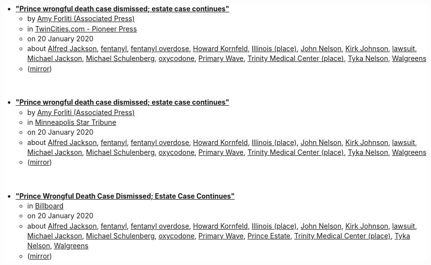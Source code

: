  - [**"Prince wrongful death case dismissed; estate case continues"**](https://www.twincities.com/2020/01/20/princes-estate-quietly-dismisses-wrongful-death-claims/)
    - by [Amy Forliti (Associated Press)](../../authors/associated-press/amy-forliti/index.md)
    - in [TwinCities.com - Pioneer Press](../../publications/p-t/twincities-com-pioneer-press/index.md)
    - on 20 January 2020
    - about [Alfred Jackson](../../topics/alfred-jackson/index.md), [fentanyl](../../topics/fentanyl/index.md), [fentanyl overdose](../../topics/fentanyl-overdose/index.md), [Howard Kornfeld](../../topics/howard-kornfeld/index.md), [Illinois (place)](../../topics/place/illinois/index.md), [John Nelson](../../topics/john-nelson/index.md), [Kirk Johnson](../../topics/kirk-johnson/index.md), [lawsuit](../../topics/lawsuit/index.md), [Michael Jackson](../../topics/michael-jackson/index.md), [Michael Schulenberg](../../topics/michael-schulenberg/index.md), [oxycodone](../../topics/oxycodone/index.md), [Primary Wave](../../topics/primary-wave/index.md), [Trinity Medical Center (place)](../../topics/place/trinity-medical-center/index.md), [Tyka Nelson](../../topics/tyka-nelson/index.md), [Walgreens](../../topics/walgreens/index.md)
    - ([mirror](https://web.archive.org/web/*/https://www.twincities.com/2020/01/20/princes-estate-quietly-dismisses-wrongful-death-claims/))

<br />

 - [**"Prince wrongful death case dismissed; estate case continues"**](https://www.startribune.com/prince-wrongful-death-case-dismissed-estate-case-continues/567136462/)
    - by [Amy Forliti (Associated Press)](../../authors/associated-press/amy-forliti/index.md)
    - in [Minneapolis Star Tribune](../../publications/k-o/minneapolis-star-tribune/index.md)
    - on 20 January 2020
    - about [Alfred Jackson](../../topics/alfred-jackson/index.md), [fentanyl](../../topics/fentanyl/index.md), [fentanyl overdose](../../topics/fentanyl-overdose/index.md), [Howard Kornfeld](../../topics/howard-kornfeld/index.md), [Illinois (place)](../../topics/place/illinois/index.md), [John Nelson](../../topics/john-nelson/index.md), [Kirk Johnson](../../topics/kirk-johnson/index.md), [lawsuit](../../topics/lawsuit/index.md), [Michael Jackson](../../topics/michael-jackson/index.md), [Michael Schulenberg](../../topics/michael-schulenberg/index.md), [oxycodone](../../topics/oxycodone/index.md), [Primary Wave](../../topics/primary-wave/index.md), [Trinity Medical Center (place)](../../topics/place/trinity-medical-center/index.md), [Tyka Nelson](../../topics/tyka-nelson/index.md), [Walgreens](../../topics/walgreens/index.md)
    - ([mirror](https://web.archive.org/web/*/https://www.startribune.com/prince-wrongful-death-case-dismissed-estate-case-continues/567136462/))

<br />

 - [**"Prince Wrongful Death Case Dismissed; Estate Case Continues"**](https://www.billboard.com/articles/business/legal-and-management/8548465/prince-wrongful-death-case-dismissed-estate-case)
    - in [Billboard](../../publications/a-e/billboard/index.md)
    - on 20 January 2020
    - about [Alfred Jackson](../../topics/alfred-jackson/index.md), [fentanyl](../../topics/fentanyl/index.md), [fentanyl overdose](../../topics/fentanyl-overdose/index.md), [Howard Kornfeld](../../topics/howard-kornfeld/index.md), [Illinois (place)](../../topics/place/illinois/index.md), [John Nelson](../../topics/john-nelson/index.md), [Kirk Johnson](../../topics/kirk-johnson/index.md), [lawsuit](../../topics/lawsuit/index.md), [Michael Jackson](../../topics/michael-jackson/index.md), [Michael Schulenberg](../../topics/michael-schulenberg/index.md), [oxycodone](../../topics/oxycodone/index.md), [Primary Wave](../../topics/primary-wave/index.md), [Prince Estate](../../topics/prince-estate/index.md), [Trinity Medical Center (place)](../../topics/place/trinity-medical-center/index.md), [Tyka Nelson](../../topics/tyka-nelson/index.md), [Walgreens](../../topics/walgreens/index.md)
    - ([mirror](https://web.archive.org/web/*/https://www.billboard.com/articles/business/legal-and-management/8548465/prince-wrongful-death-case-dismissed-estate-case))
